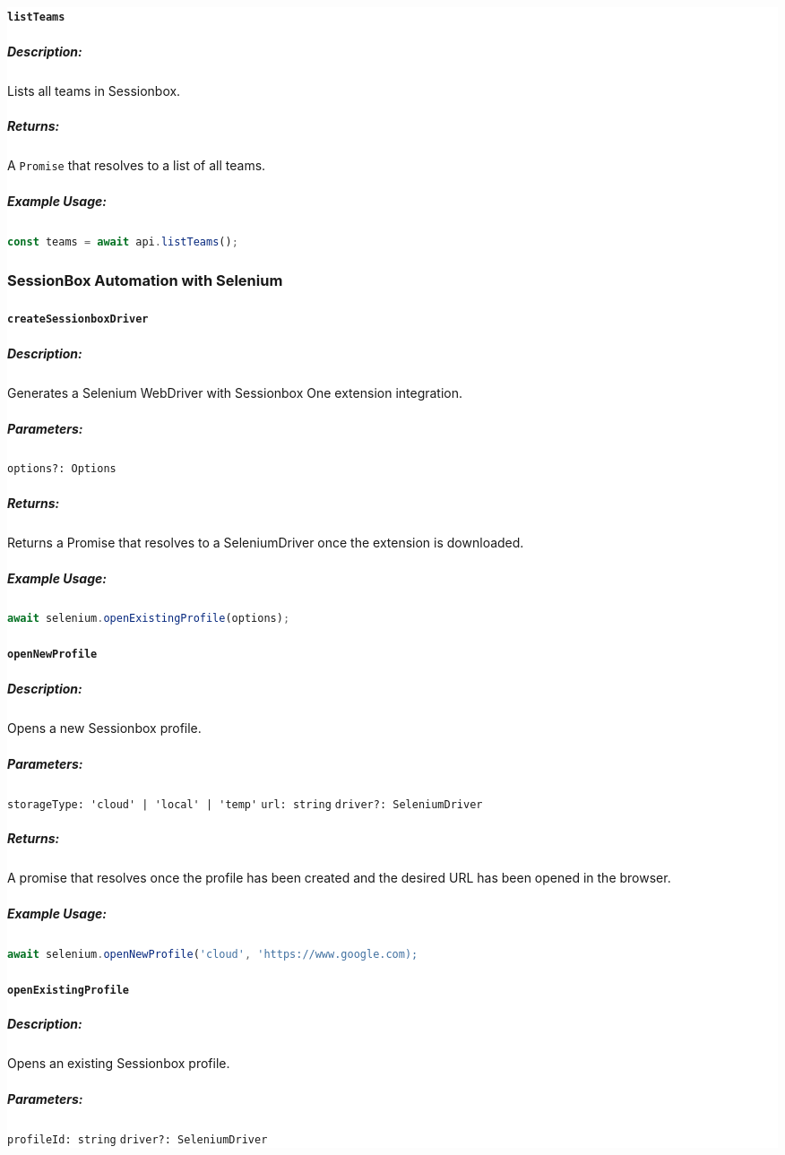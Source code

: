 #### `listTeams`
##### Description:
Lists all teams in Sessionbox.

##### Returns:
A `Promise` that resolves to a list of all teams.

##### Example Usage:
```javascript
const teams = await api.listTeams();
```

### SessionBox Automation with Selenium

#### `createSessionboxDriver`
##### Description:
Generates a Selenium WebDriver with Sessionbox One extension integration.

##### Parameters:
`options?: Options`

##### Returns:
Returns a Promise that resolves to a SeleniumDriver once the extension is downloaded.

##### Example Usage:
```javascript
await selenium.openExistingProfile(options);
```

#### `openNewProfile`
##### Description:
Opens a new Sessionbox profile.

##### Parameters:
`storageType: 'cloud' | 'local' | 'temp'`
`url: string`
`driver?: SeleniumDriver`

##### Returns:
A promise that resolves once the profile has been created and the desired URL has been opened in the browser.

##### Example Usage:
```javascript
await selenium.openNewProfile('cloud', 'https://www.google.com);
```

#### `openExistingProfile`
##### Description:
Opens an existing Sessionbox profile.

##### Parameters:
`profileId: string`
`driver?: SeleniumDriver`
